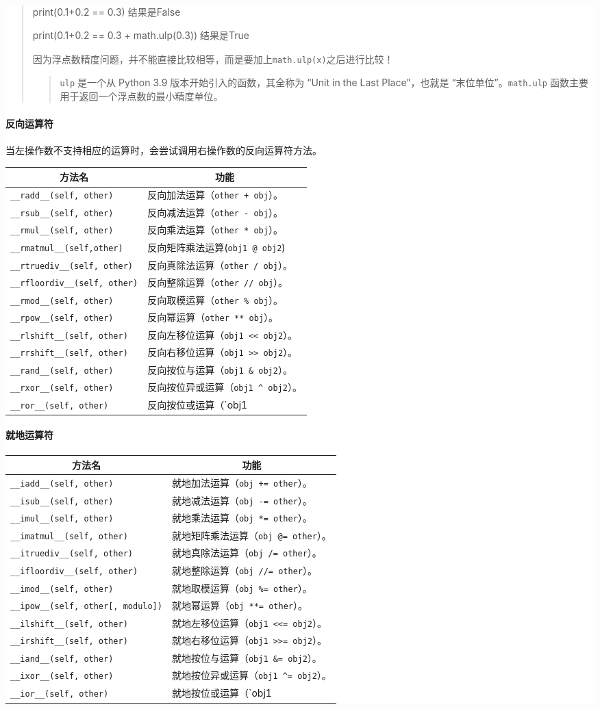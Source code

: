 > print(0.1+0.2 == 0.3) 结果是False
>
> print(0.1+0.2 == 0.3 + math.ulp(0.3)) 结果是True
>
> 因为浮点数精度问题，并不能直接比较相等，而是要加上`math.ulp(x)`之后进行比较！
>
> > `ulp` 是一个从 Python 3.9 版本开始引入的函数，其全称为 “Unit in the Last Place”，也就是 “末位单位”。`math.ulp` 函数主要用于返回一个浮点数的最小精度单位。

#### 反向运算符

当左操作数不支持相应的运算时，会尝试调用右操作数的反向运算符方法。

| 方法名                       | 功能                              |
| ---------------------------- | --------------------------------- |
| `__radd__(self, other)`      | 反向加法运算（`other + obj`）。   |
| `__rsub__(self, other)`      | 反向减法运算（`other - obj`）。   |
| `__rmul__(self, other)`      | 反向乘法运算（`other * obj`）。   |
| `__rmatmul__(self,other)`    | 反向矩阵乘法运算(`obj1 @ obj2`)   |
| `__rtruediv__(self, other)`  | 反向真除法运算（`other / obj`）。 |
| `__rfloordiv__(self, other)` | 反向整除运算（`other // obj`）。  |
| `__rmod__(self, other)`      | 反向取模运算（`other % obj`）。   |
| `__rpow__(self, other)`      | 反向幂运算（`other ** obj`）。    |
| `__rlshift__(self, other)`        | 反向左移位运算（`obj1 << obj2`）。                 |
| `__rrshift__(self, other)`        | 反向右移位运算（`obj1 >> obj2`）。                 |
| `__rand__(self, other)`           | 反向按位与运算（`obj1 & obj2`）。                  |
| `__rxor__(self, other)`           | 反向按位异或运算（`obj1 ^ obj2`）。                |
| `__ror__(self, other)`            | 反向按位或运算（`obj1 | obj2`）。                  |

#### 就地运算符

| 方法名                            | 功能                                 |
| --------------------------------- | ------------------------------------ |
| `__iadd__(self, other)`           | 就地加法运算（`obj += other`）。     |
| `__isub__(self, other)`           | 就地减法运算（`obj -= other`）。     |
| `__imul__(self, other)`           | 就地乘法运算（`obj *= other`）。     |
| `__imatmul__(self, other)`        | 就地矩阵乘法运算（`obj @= other`）。 |
| `__itruediv__(self, other)`       | 就地真除法运算（`obj /= other`）。   |
| `__ifloordiv__(self, other)`      | 就地整除运算（`obj //= other`）。    |
| `__imod__(self, other)`           | 就地取模运算（`obj %= other`）。     |
| `__ipow__(self, other[, modulo])` | 就地幂运算（`obj **= other`）。      |
| `__ilshift__(self, other)`        | 就地左移位运算（`obj1 <<= obj2`）。                 |
| `__irshift__(self, other)`        | 就地右移位运算（`obj1 >>= obj2`）。                 |
| `__iand__(self, other)`           | 就地按位与运算（`obj1 &= obj2`）。                  |
| `__ixor__(self, other)`           | 就地按位异或运算（`obj1 ^= obj2`）。                |
| `__ior__(self, other)`            | 就地按位或运算（`obj1 |= obj2`）。                  |
